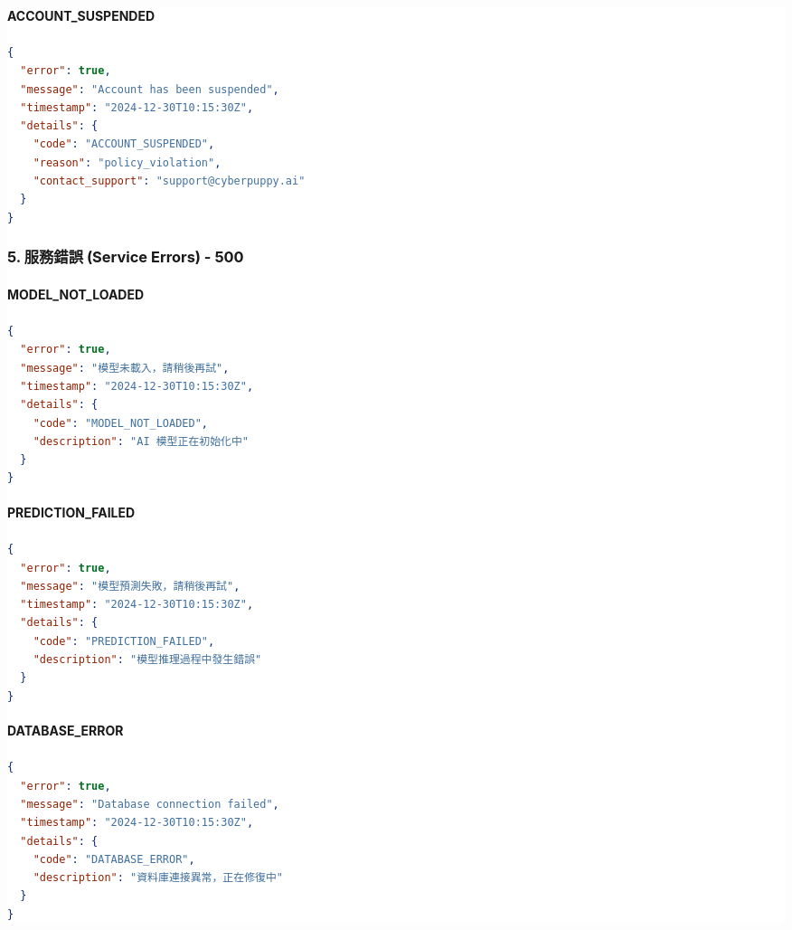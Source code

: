 #### ACCOUNT_SUSPENDED
```json
{
  "error": true,
  "message": "Account has been suspended",
  "timestamp": "2024-12-30T10:15:30Z",
  "details": {
    "code": "ACCOUNT_SUSPENDED",
    "reason": "policy_violation",
    "contact_support": "support@cyberpuppy.ai"
  }
}
```

### 5. 服務錯誤 (Service Errors) - 500

#### MODEL_NOT_LOADED
```json
{
  "error": true,
  "message": "模型未載入，請稍後再試",
  "timestamp": "2024-12-30T10:15:30Z",
  "details": {
    "code": "MODEL_NOT_LOADED",
    "description": "AI 模型正在初始化中"
  }
}
```

#### PREDICTION_FAILED
```json
{
  "error": true,
  "message": "模型預測失敗，請稍後再試",
  "timestamp": "2024-12-30T10:15:30Z",
  "details": {
    "code": "PREDICTION_FAILED",
    "description": "模型推理過程中發生錯誤"
  }
}
```

#### DATABASE_ERROR
```json
{
  "error": true,
  "message": "Database connection failed",
  "timestamp": "2024-12-30T10:15:30Z",
  "details": {
    "code": "DATABASE_ERROR",
    "description": "資料庫連接異常，正在修復中"
  }
}
```
